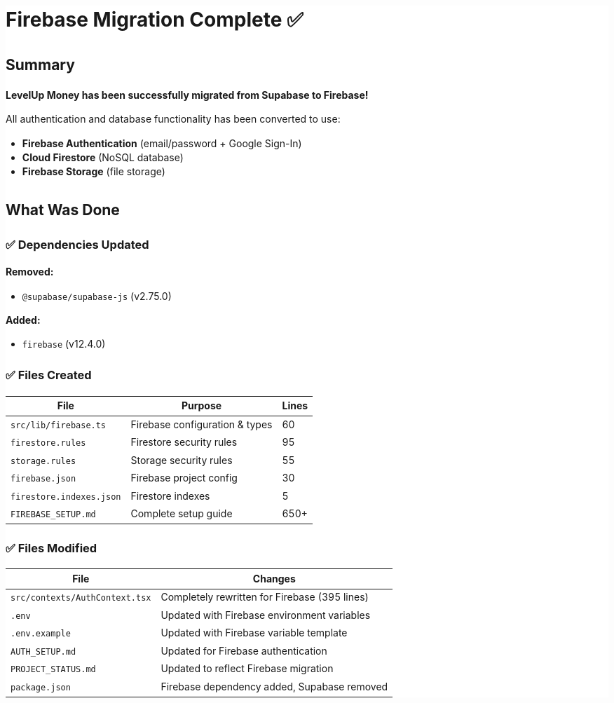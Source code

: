 # Firebase Migration Complete ✅

## Summary

**LevelUp Money has been successfully migrated from Supabase to Firebase!**

All authentication and database functionality has been converted to use:
- **Firebase Authentication** (email/password + Google Sign-In)
- **Cloud Firestore** (NoSQL database)
- **Firebase Storage** (file storage)

## What Was Done

### ✅ Dependencies Updated

**Removed:**
- `@supabase/supabase-js` (v2.75.0)

**Added:**
- `firebase` (v12.4.0)

### ✅ Files Created

| File | Purpose | Lines |
|------|---------|-------|
| `src/lib/firebase.ts` | Firebase configuration & types | 60 |
| `firestore.rules` | Firestore security rules | 95 |
| `storage.rules` | Storage security rules | 55 |
| `firebase.json` | Firebase project config | 30 |
| `firestore.indexes.json` | Firestore indexes | 5 |
| `FIREBASE_SETUP.md` | Complete setup guide | 650+ |

### ✅ Files Modified

| File | Changes |
|------|---------|
| `src/contexts/AuthContext.tsx` | Completely rewritten for Firebase (395 lines) |
| `.env` | Updated with Firebase environment variables |
| `.env.example` | Updated with Firebase variable template |
| `AUTH_SETUP.md` | Updated for Firebase authentication |
| `PROJECT_STATUS.md` | Updated to reflect Firebase migration |
| `package.json` | Firebase dependency added, Supabase removed |
